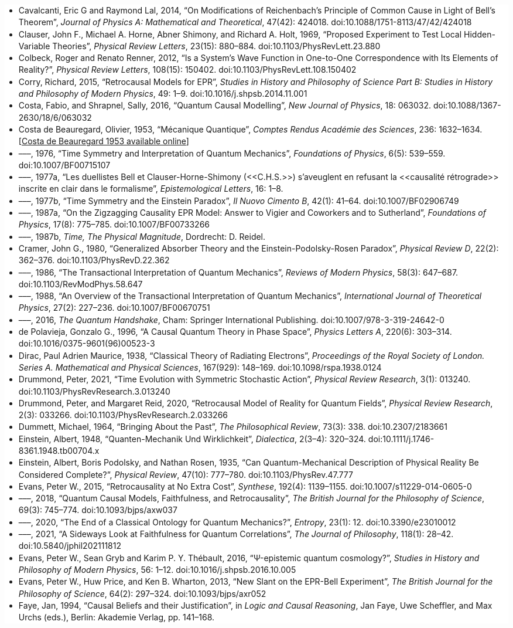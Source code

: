 * Cavalcanti, Eric G and Raymond Lal, 2014, “On Modifications of Reichenbachʼs Principle of Common Cause in Light of Bellʼs Theorem”, *Journal of Physics A: Mathematical and Theoretical*, 47(42): 424018. doi:10.1088/1751-8113/47/42/424018
* Clauser, John F., Michael A. Horne, Abner Shimony, and Richard A. Holt, 1969, “Proposed Experiment to Test Local Hidden-Variable Theories”, *Physical Review Letters*, 23(15): 880–884. doi:10.1103/PhysRevLett.23.880
* Colbeck, Roger and Renato Renner, 2012, “Is a System’s Wave Function in One-to-One Correspondence with Its Elements of Reality?”, *Physical Review Letters*, 108(15): 150402. doi:10.1103/PhysRevLett.108.150402
* Corry, Richard, 2015, “Retrocausal Models for EPR”, *Studies in History and Philosophy of Science Part B: Studies in History and Philosophy of Modern Physics*, 49: 1–9. doi:10.1016/j.shpsb.2014.11.001
* Costa, Fabio, and Shrapnel, Sally, 2016, “Quantum Causal Modelling”, *New Journal of Physics*, 18: 063032. doi:10.1088/1367-2630/18/6/063032
* Costa de Beauregard, Olivier, 1953, “Mécanique Quantique”, *Comptes Rendus Académie des Sciences*, 236: 1632–1634. [[Costa de Beauregard 1953 available online](https://gallica.bnf.fr/ark:/12148/bpt6k3188h/f1632.item)]
* –––, 1976, “Time Symmetry and Interpretation of Quantum Mechanics”, *Foundations of Physics*, 6(5): 539–559. doi:10.1007/BF00715107
* –––, 1977a, “Les duellistes Bell et Clauser-Horne-Shimony (<<C.H.S.>>) s’aveuglent en refusant la <<causalité rétrograde>> inscrite en clair dans le formalisme”, *Epistemological Letters*, 16: 1–8.
* –––, 1977b, “Time Symmetry and the Einstein Paradox”, *Il Nuovo Cimento B*, 42(1): 41–64. doi:10.1007/BF02906749
* –––, 1987a, “On the Zigzagging Causality EPR Model: Answer to Vigier and Coworkers and to Sutherland”, *Foundations of Physics*, 17(8): 775–785. doi:10.1007/BF00733266
* –––, 1987b, *Time, The Physical Magnitude*, Dordrecht: D. Reidel.
* Cramer, John G., 1980, “Generalized Absorber Theory and the Einstein-Podolsky-Rosen Paradox”, *Physical Review D*, 22(2): 362–376. doi:10.1103/PhysRevD.22.362
* –––, 1986, “The Transactional Interpretation of Quantum Mechanics”, *Reviews of Modern Physics*, 58(3): 647–687. doi:10.1103/RevModPhys.58.647
* –––, 1988, “An Overview of the Transactional Interpretation of Quantum Mechanics”, *International Journal of Theoretical Physics*, 27(2): 227–236. doi:10.1007/BF00670751
* –––, 2016, *The Quantum Handshake*, Cham: Springer International Publishing. doi:10.1007/978-3-319-24642-0
* de Polavieja, Gonzalo G., 1996, “A Causal Quantum Theory in Phase Space”, *Physics Letters A*, 220(6): 303–314. doi:10.1016/0375-9601(96)00523-3
* Dirac, Paul Adrien Maurice, 1938, “Classical Theory of Radiating Electrons”, *Proceedings of the Royal Society of London. Series A. Mathematical and Physical Sciences*, 167(929): 148–169. doi:10.1098/rspa.1938.0124
* Drummond, Peter, 2021, “Time Evolution with Symmetric Stochastic Action”, *Physical Review Research*, 3(1): 013240. doi:10.1103/PhysRevResearch.3.013240
* Drummond, Peter, and Margaret Reid, 2020, “Retrocausal Model of Reality for Quantum Fields”, *Physical Review Research*, 2(3): 033266. doi:10.1103/PhysRevResearch.2.033266
* Dummett, Michael, 1964, “Bringing About the Past”, *The Philosophical Review*, 73(3): 338. doi:10.2307/2183661
* Einstein, Albert, 1948, “Quanten-Mechanik Und Wirklichkeit”, *Dialectica*, 2(3–4): 320–324. doi:10.1111/j.1746-8361.1948.tb00704.x
* Einstein, Albert, Boris Podolsky, and Nathan Rosen, 1935, “Can Quantum-Mechanical Description of Physical Reality Be Considered Complete?”, *Physical Review*, 47(10): 777–780. doi:10.1103/PhysRev.47.777
* Evans, Peter W., 2015, “Retrocausality at No Extra Cost”, *Synthese*, 192(4): 1139–1155. doi:10.1007/s11229-014-0605-0
* –––, 2018, “Quantum Causal Models, Faithfulness, and Retrocausality”, *The British Journal for the Philosophy of Science*, 69(3): 745–774. doi:10.1093/bjps/axw037
* –––, 2020, “The End of a Classical Ontology for Quantum Mechanics?”, *Entropy*, 23(1): 12. doi:10.3390/e23010012
* –––, 2021, “A Sideways Look at Faithfulness for Quantum Correlations”, *The Journal of Philosophy*, 118(1): 28–42. doi:10.5840/jphil202111812
* Evans, Peter W., Sean Gryb and Karim P. Y. Thébault, 2016, “Ψ-epistemic quantum cosmology?”, *Studies in History and Philosophy of Modern Physics*, 56: 1–12. doi:10.1016/j.shpsb.2016.10.005
* Evans, Peter W., Huw Price, and Ken B. Wharton, 2013, “New Slant on the EPR-Bell Experiment”, *The British Journal for the Philosophy of Science*, 64(2): 297–324. doi:10.1093/bjps/axr052
* Faye, Jan, 1994, “Causal Beliefs and their Justification”, in *Logic and Causal Reasoning*, Jan Faye, Uwe Scheffler, and Max Urchs (eds.), Berlin: Akademie Verlag, pp. 141–168.